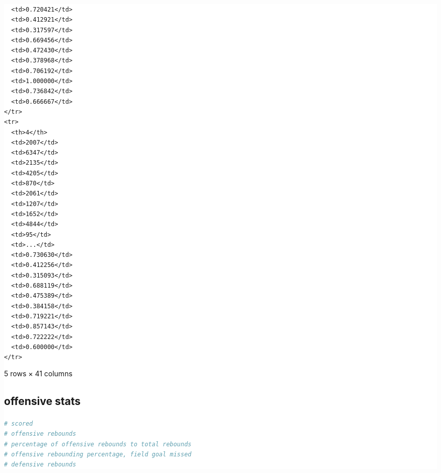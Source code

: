       <td>0.720421</td>
      <td>0.412921</td>
      <td>0.317597</td>
      <td>0.669456</td>
      <td>0.472430</td>
      <td>0.378968</td>
      <td>0.706192</td>
      <td>1.000000</td>
      <td>0.736842</td>
      <td>0.666667</td>
    </tr>
    <tr>
      <th>4</th>
      <td>2007</td>
      <td>6347</td>
      <td>2135</td>
      <td>4205</td>
      <td>870</td>
      <td>2061</td>
      <td>1207</td>
      <td>1652</td>
      <td>4844</td>
      <td>95</td>
      <td>...</td>
      <td>0.730630</td>
      <td>0.412256</td>
      <td>0.315093</td>
      <td>0.688119</td>
      <td>0.475389</td>
      <td>0.384158</td>
      <td>0.719221</td>
      <td>0.857143</td>
      <td>0.722222</td>
      <td>0.600000</td>
    </tr>
  </tbody>
</table>
<p>5 rows × 41 columns</p>
</div>



## offensive stats


```python
# scored 
# offensive rebounds
# percentage of offensive rebounds to total rebounds
# offensive rebounding percentage, field goal missed
# defensive rebounds
```
